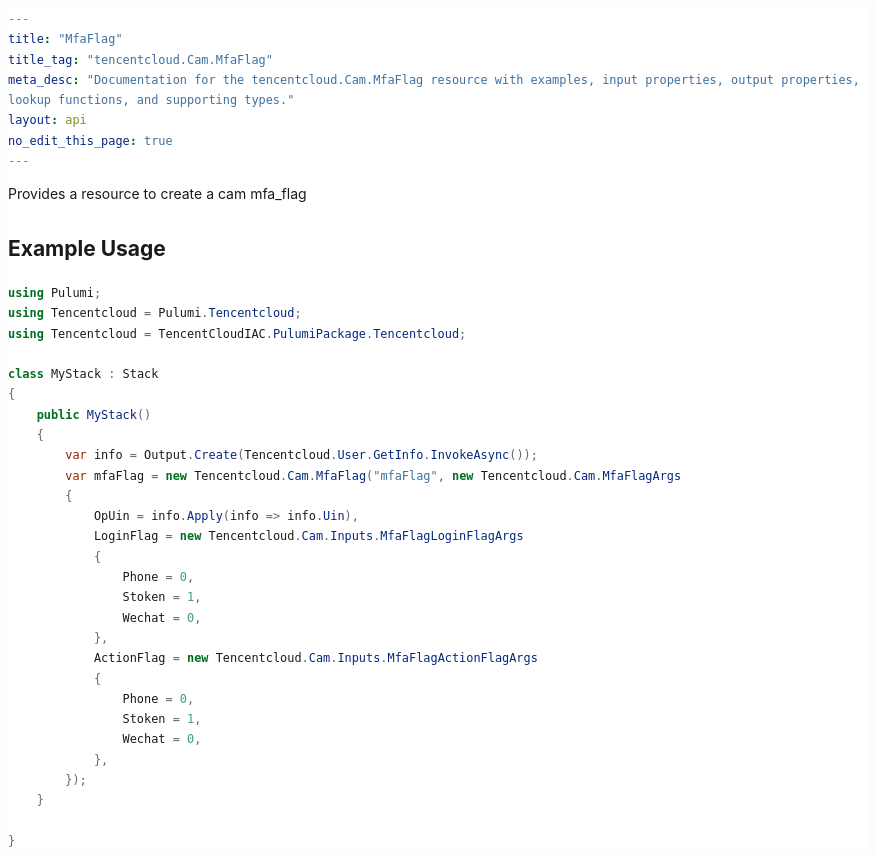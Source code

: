```yaml
---
title: "MfaFlag"
title_tag: "tencentcloud.Cam.MfaFlag"
meta_desc: "Documentation for the tencentcloud.Cam.MfaFlag resource with examples, input properties, output properties, lookup functions, and supporting types."
layout: api
no_edit_this_page: true
---
```







Provides a resource to create a cam mfa_flag

<div><pulumi-examples>

## Example Usage

<div><pulumi-chooser type="language" options="typescript,python,go,csharp,java,yaml"></pulumi-chooser></div>





<div>
<pulumi-choosable type="language" values="csharp">

```csharp
using Pulumi;
using Tencentcloud = Pulumi.Tencentcloud;
using Tencentcloud = TencentCloudIAC.PulumiPackage.Tencentcloud;

class MyStack : Stack
{
    public MyStack()
    {
        var info = Output.Create(Tencentcloud.User.GetInfo.InvokeAsync());
        var mfaFlag = new Tencentcloud.Cam.MfaFlag("mfaFlag", new Tencentcloud.Cam.MfaFlagArgs
        {
            OpUin = info.Apply(info => info.Uin),
            LoginFlag = new Tencentcloud.Cam.Inputs.MfaFlagLoginFlagArgs
            {
                Phone = 0,
                Stoken = 1,
                Wechat = 0,
            },
            ActionFlag = new Tencentcloud.Cam.Inputs.MfaFlagActionFlagArgs
            {
                Phone = 0,
                Stoken = 1,
                Wechat = 0,
            },
        });
    }

}
```
